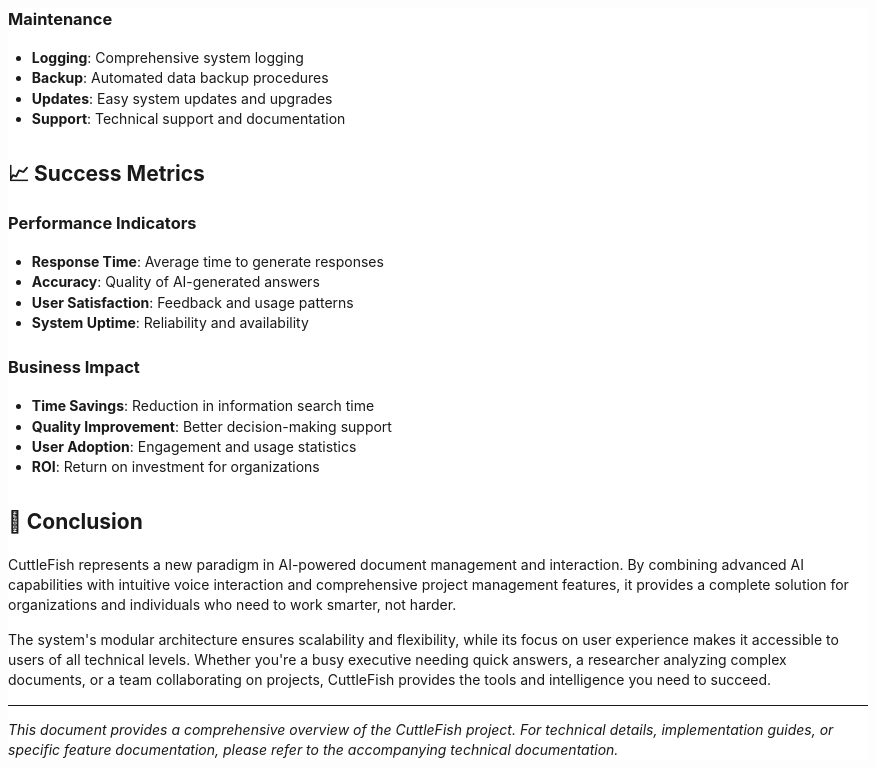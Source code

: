 ### Maintenance
- **Logging**: Comprehensive system logging
- **Backup**: Automated data backup procedures
- **Updates**: Easy system updates and upgrades
- **Support**: Technical support and documentation

## 📈 Success Metrics

### Performance Indicators
- **Response Time**: Average time to generate responses
- **Accuracy**: Quality of AI-generated answers
- **User Satisfaction**: Feedback and usage patterns
- **System Uptime**: Reliability and availability

### Business Impact
- **Time Savings**: Reduction in information search time
- **Quality Improvement**: Better decision-making support
- **User Adoption**: Engagement and usage statistics
- **ROI**: Return on investment for organizations

## 🎯 Conclusion

CuttleFish represents a new paradigm in AI-powered document management and interaction. By combining advanced AI capabilities with intuitive voice interaction and comprehensive project management features, it provides a complete solution for organizations and individuals who need to work smarter, not harder.

The system's modular architecture ensures scalability and flexibility, while its focus on user experience makes it accessible to users of all technical levels. Whether you're a busy executive needing quick answers, a researcher analyzing complex documents, or a team collaborating on projects, CuttleFish provides the tools and intelligence you need to succeed.

---

*This document provides a comprehensive overview of the CuttleFish project. For technical details, implementation guides, or specific feature documentation, please refer to the accompanying technical documentation.*

